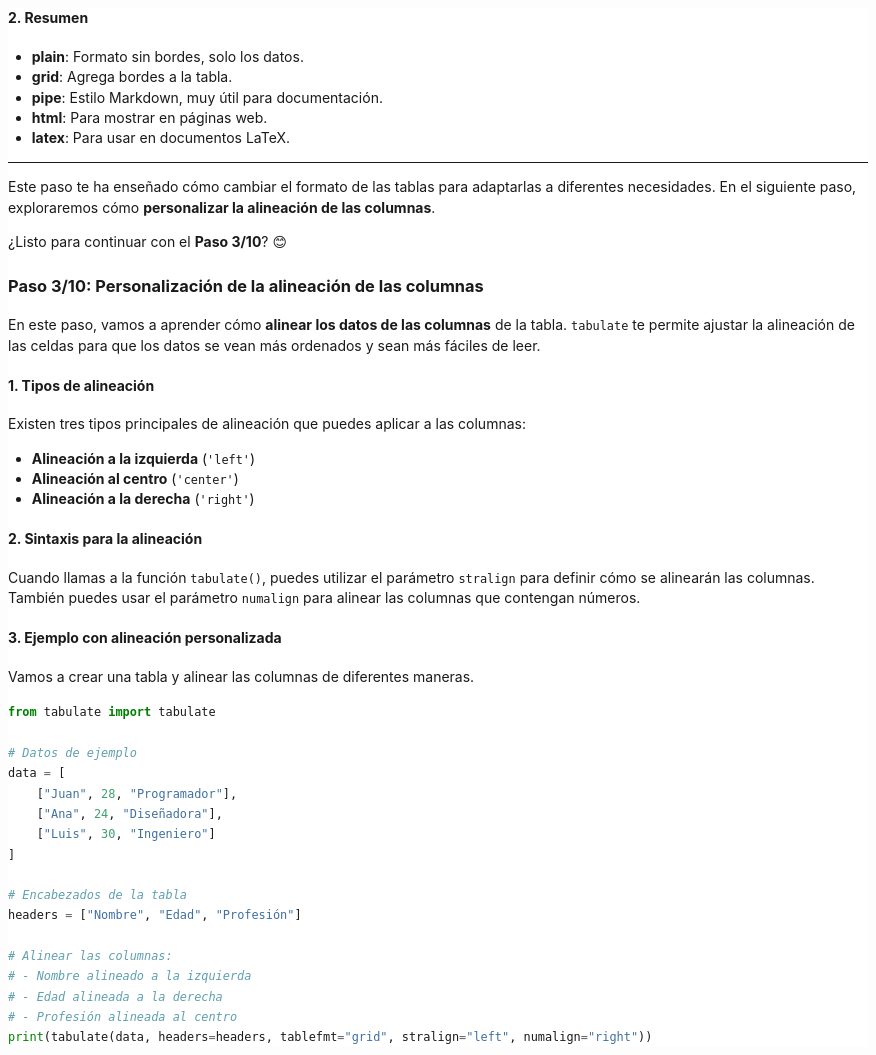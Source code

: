 #### **2. Resumen**

- **plain**: Formato sin bordes, solo los datos.
- **grid**: Agrega bordes a la tabla.
- **pipe**: Estilo Markdown, muy útil para documentación.
- **html**: Para mostrar en páginas web.
- **latex**: Para usar en documentos LaTeX.

---

Este paso te ha enseñado cómo cambiar el formato de las tablas para adaptarlas a diferentes necesidades. En el siguiente paso, exploraremos cómo **personalizar la alineación de las columnas**.

¿Listo para continuar con el **Paso 3/10**? 😊

### **Paso 3/10: Personalización de la alineación de las columnas**

En este paso, vamos a aprender cómo **alinear los datos de las columnas** de la tabla. `tabulate` te permite ajustar la alineación de las celdas para que los datos se vean más ordenados y sean más fáciles de leer.

#### **1. Tipos de alineación**

Existen tres tipos principales de alineación que puedes aplicar a las columnas:

- **Alineación a la izquierda** (`'left'`)
- **Alineación al centro** (`'center'`)
- **Alineación a la derecha** (`'right'`)

#### **2. Sintaxis para la alineación**

Cuando llamas a la función `tabulate()`, puedes utilizar el parámetro `stralign` para definir cómo se alinearán las columnas. También puedes usar el parámetro `numalign` para alinear las columnas que contengan números.

#### **3. Ejemplo con alineación personalizada**

Vamos a crear una tabla y alinear las columnas de diferentes maneras.

```python
from tabulate import tabulate

# Datos de ejemplo
data = [
    ["Juan", 28, "Programador"],
    ["Ana", 24, "Diseñadora"],
    ["Luis", 30, "Ingeniero"]
]

# Encabezados de la tabla
headers = ["Nombre", "Edad", "Profesión"]

# Alinear las columnas:
# - Nombre alineado a la izquierda
# - Edad alineada a la derecha
# - Profesión alineada al centro
print(tabulate(data, headers=headers, tablefmt="grid", stralign="left", numalign="right"))
```
